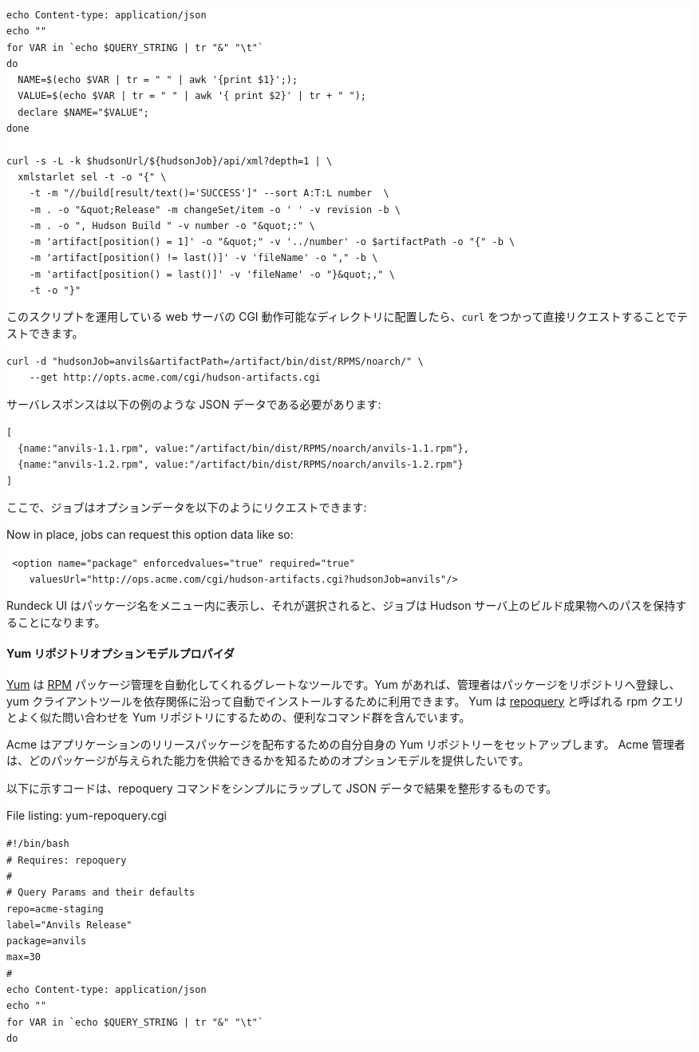     echo Content-type: application/json
    echo ""
    for VAR in `echo $QUERY_STRING | tr "&" "\t"`
    do
      NAME=$(echo $VAR | tr = " " | awk '{print $1}';);
      VALUE=$(echo $VAR | tr = " " | awk '{ print $2}' | tr + " ");
      declare $NAME="$VALUE";
    done

    curl -s -L -k $hudsonUrl/${hudsonJob}/api/xml?depth=1 | \
      xmlstarlet sel -t -o "{" \
        -t -m "//build[result/text()='SUCCESS']" --sort A:T:L number  \
        -m . -o "&quot;Release" -m changeSet/item -o ' ' -v revision -b \
        -m . -o ", Hudson Build " -v number -o "&quot;:" \
        -m 'artifact[position() = 1]' -o "&quot;" -v '../number' -o $artifactPath -o "{" -b \
        -m 'artifact[position() != last()]' -v 'fileName' -o "," -b \
        -m 'artifact[position() = last()]' -v 'fileName' -o "}&quot;," \
        -t -o "}"

このスクリプトを運用している web サーバの CGI 動作可能なディレクトリに配置したら、`curl` をつかって直接リクエストすることでテストできます。

    curl -d "hudsonJob=anvils&artifactPath=/artifact/bin/dist/RPMS/noarch/" \
        --get http://opts.acme.com/cgi/hudson-artifacts.cgi

サーバレスポンスは以下の例のような JSON データである必要があります:

    [ 
      {name:"anvils-1.1.rpm", value:"/artifact/bin/dist/RPMS/noarch/anvils-1.1.rpm"}, 
      {name:"anvils-1.2.rpm", value:"/artifact/bin/dist/RPMS/noarch/anvils-1.2.rpm"} 
    ]	

ここで、ジョブはオプションデータを以下のようにリクエストできます:

Now in place, jobs can request this option data like so:

     <option name="package" enforcedvalues="true" required="true"
        valuesUrl="http://ops.acme.com/cgi/hudson-artifacts.cgi?hudsonJob=anvils"/> 

Rundeck UI はパッケージ名をメニュー内に表示し、それが選択されると、ジョブは Hudson サーバ上のビルド成果物へのパスを保持することになります。

[Hudson]: http://hudson-ci.org/
[Hudson API]: http://wiki.hudson-ci.org/display/HUDSON/Remote+access+API
[JSON]: http://www.json.org/

#### Yum リポジトリオプションモデルプロパイダ

[Yum] は [RPM] パッケージ管理を自動化してくれるグレートなツールです。Yum があれば、管理者はパッケージをリポジトリへ登録し、yum クライアントツールを依存関係に沿って自動でインストールするために利用できます。
Yum は [repoquery] と呼ばれる rpm クエリとよく似た問い合わせを Yum リポジトリにするための、便利なコマンド群を含んでいます。

Acme はアプリケーションのリリースパッケージを配布するための自分自身の Yum リポジトリーをセットアップします。
Acme 管理者は、どのパッケージが与えられた能力を供給できるかを知るためのオプションモデルを提供したいです。

以下に示すコードは、repoquery コマンドをシンプルにラップして JSON データで結果を整形するものです。

File listing: yum-repoquery.cgi
    
    #!/bin/bash
    # Requires: repoquery
    # 
    # Query Params and their defaults
    repo=acme-staging
    label="Anvils Release"
    package=anvils
    max=30
    #
    echo Content-type: application/json
    echo ""
    for VAR in `echo $QUERY_STRING | tr "&" "\t"`
    do

[Yum]: http://yum.baseurl.org/
[RPM]: http://www.rpm.org/
[repoquery]: http://linux.die.net/man/1/repoquery